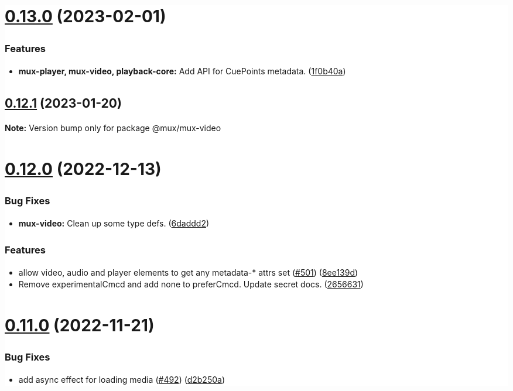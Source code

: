 



# [0.13.0](https://github.com/muxinc/elements/compare/@mux/mux-video@0.12.1...@mux/mux-video@0.13.0) (2023-02-01)


### Features

* **mux-player, mux-video, playback-core:** Add API for CuePoints metadata. ([1f0b40a](https://github.com/muxinc/elements/commit/1f0b40a6d7f09c0e08a42353e241a26857edaad6))





## [0.12.1](https://github.com/muxinc/elements/compare/@mux/mux-video@0.12.0...@mux/mux-video@0.12.1) (2023-01-20)

**Note:** Version bump only for package @mux/mux-video





# [0.12.0](https://github.com/muxinc/elements/compare/@mux/mux-video@0.11.0...@mux/mux-video@0.12.0) (2022-12-13)


### Bug Fixes

* **mux-video:** Clean up some type defs. ([6daddd2](https://github.com/muxinc/elements/commit/6daddd2cb72dc496bb138b06c2673026db299dc0))


### Features

* allow video, audio and player elements to get any metadata-* attrs set ([#501](https://github.com/muxinc/elements/issues/501)) ([8ee139d](https://github.com/muxinc/elements/commit/8ee139d2bbd08e1e3c08d047f870c1dcf01dac7e))
* Remove experimentalCmcd and add none to preferCmcd. Update secret docs. ([2656631](https://github.com/muxinc/elements/commit/2656631968f2b7e97a07d435818ee43c16627002))





# [0.11.0](https://github.com/muxinc/elements/compare/@mux/mux-video@0.10.0...@mux/mux-video@0.11.0) (2022-11-21)


### Bug Fixes

* add async effect for loading media ([#492](https://github.com/muxinc/elements/issues/492)) ([d2b250a](https://github.com/muxinc/elements/commit/d2b250a2d86e4e6a4c17fc34196e6468c4fedf1f))
